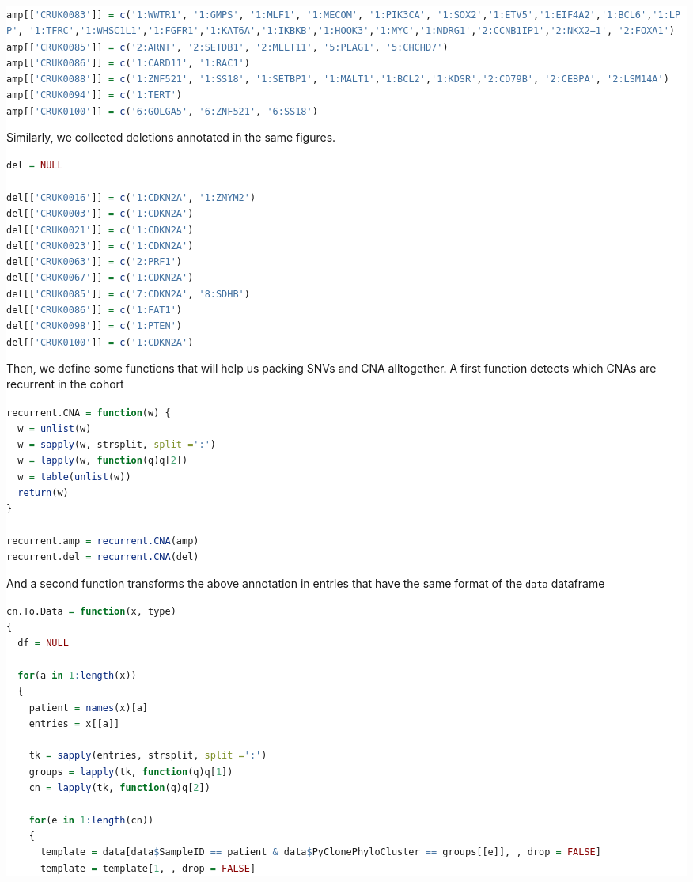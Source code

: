 ``` r
amp[['CRUK0083']] = c('1:WWTR1', '1:GMPS', '1:MLF1', '1:MECOM', '1:PIK3CA', '1:SOX2','1:ETV5','1:EIF4A2','1:BCL6','1:LPP', '1:TFRC','1:WHSC1L1','1:FGFR1','1:KAT6A','1:IKBKB','1:HOOK3','1:MYC','1:NDRG1','2:CCNB1IP1','2:NKX2−1', '2:FOXA1')
amp[['CRUK0085']] = c('2:ARNT', '2:SETDB1', '2:MLLT11', '5:PLAG1', '5:CHCHD7')
amp[['CRUK0086']] = c('1:CARD11', '1:RAC1')
amp[['CRUK0088']] = c('1:ZNF521', '1:SS18', '1:SETBP1', '1:MALT1','1:BCL2','1:KDSR','2:CD79B', '2:CEBPA', '2:LSM14A')
amp[['CRUK0094']] = c('1:TERT')
amp[['CRUK0100']] = c('6:GOLGA5', '6:ZNF521', '6:SS18')
```

Similarly, we collected deletions annotated in the same figures.

``` r
del = NULL

del[['CRUK0016']] = c('1:CDKN2A', '1:ZMYM2')
del[['CRUK0003']] = c('1:CDKN2A')
del[['CRUK0021']] = c('1:CDKN2A')
del[['CRUK0023']] = c('1:CDKN2A')
del[['CRUK0063']] = c('2:PRF1')
del[['CRUK0067']] = c('1:CDKN2A')
del[['CRUK0085']] = c('7:CDKN2A', '8:SDHB')
del[['CRUK0086']] = c('1:FAT1')
del[['CRUK0098']] = c('1:PTEN')
del[['CRUK0100']] = c('1:CDKN2A')
```

Then, we define some functions that will help us packing SNVs and CNA
alltogether. A first function detects which CNAs are recurrent in the
cohort

``` r
recurrent.CNA = function(w) {
  w = unlist(w)
  w = sapply(w, strsplit, split =':')
  w = lapply(w, function(q)q[2])
  w = table(unlist(w))
  return(w)
}

recurrent.amp = recurrent.CNA(amp)
recurrent.del = recurrent.CNA(del)
```

And a second function transforms the above annotation in entries that
have the same format of the `data` dataframe

``` r
cn.To.Data = function(x, type)
{
  df = NULL

  for(a in 1:length(x))
  {
    patient = names(x)[a]
    entries = x[[a]]

    tk = sapply(entries, strsplit, split =':')
    groups = lapply(tk, function(q)q[1])
    cn = lapply(tk, function(q)q[2])

    for(e in 1:length(cn))
    {
      template = data[data$SampleID == patient & data$PyClonePhyloCluster == groups[[e]], , drop = FALSE]
      template = template[1, , drop = FALSE]
```